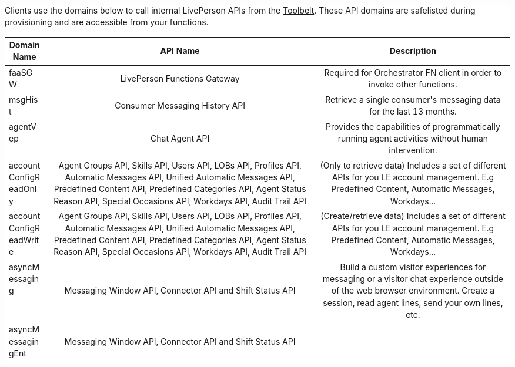 Clients use the domains below to call internal LivePerson APIs from the [Toolbelt](liveperson-functions-foundations-features.html#toolbelt). These API domains are safelisted during provisioning and are accessible from your functions.

<table class="thinner" style="width: 100%">
<thead>
  <tr>
    <th  style="text-align: center; vertical-align: middle;">Domain Name</th>
    <th  style="text-align: center; vertical-align: middle;">API Name</th>
    <th  style="text-align: center; vertical-align: middle;">Description</th>
  </tr>
</thead>
<tbody>
  <tr>
    <td>faaSGW</td>
    <td style="text-align: center; vertical-align: middle;">LivePerson Functions Gateway</td>
    <td style="text-align: center; vertical-align: middle;" >Required for Orchestrator FN client in order to invoke other functions.</td>
  </tr> 
  <tr>
    <td>msgHist</td>
    <td style="text-align: center; vertical-align: middle;" >Consumer Messaging History API</td>
    <td style="text-align: center; vertical-align: middle;" >Retrieve a single consumer's messaging data for the last 13 months.</td>
  </tr>
  <tr>
    <td>agentVep</td>
    <td style="text-align: center; vertical-align: middle;" >Chat Agent API</td>
    <td style="text-align: center; vertical-align: middle;"> Provides the capabilities of programmatically running agent activities without human intervention.</td>
  </tr>
  <tr>
    <td>accountConfigReadOnly</td>
    <td style="text-align: center; vertical-align: middle;" >Agent Groups API, Skills API, Users API, LOBs API, Profiles API, Automatic Messages API, Unified Automatic Messages API, Predefined Content API, Predefined Categories API, Agent Status Reason API, Special Occasions API, Workdays API, Audit Trail API</td>
    <td style="text-align: center; vertical-align: middle;" >(Only to retrieve data) Includes a set of different APIs for you LE account management. E.g Predefined Content, Automatic Messages, Workdays... </td>
  </tr> 
  <tr>
    <td>accountConfigReadWrite</td>
    <td style="text-align: center; vertical-align: middle;" >Agent Groups API, Skills API, Users API, LOBs API, Profiles API, Automatic Messages API, Unified Automatic Messages API, Predefined Content API, Predefined Categories API, Agent Status Reason API, Special Occasions API, Workdays API, Audit Trail API</td>
    <td style="text-align: center; vertical-align: middle;" >(Create/retrieve data) Includes a set of different APIs for you LE account management. E.g Predefined Content, Automatic Messages, Workdays...</td>
  </tr>
  <tr>
    <td>asyncMessaging</td>
    <td style="text-align: center; vertical-align: middle;" >Messaging Window API, Connector API and Shift Status API</td>
    <td style="text-align: center; vertical-align: middle;" >Build a custom visitor experiences for messaging or a visitor chat experience outside of the web browser environment. Create a session, read agent lines, send your own lines, etc.</td>
  </tr>
  <tr>
    <td>asyncMessagingEnt</td>
    <td style="text-align: center; vertical-align: middle;" >Messaging Window API, Connector API and Shift Status API</td>